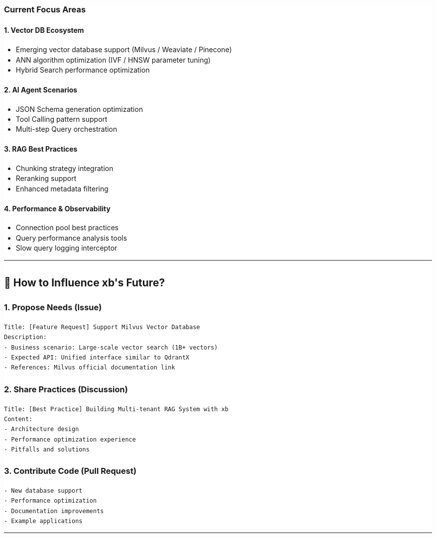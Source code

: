 ### Current Focus Areas

#### 1. Vector DB Ecosystem
- Emerging vector database support (Milvus / Weaviate / Pinecone)
- ANN algorithm optimization (IVF / HNSW parameter tuning)
- Hybrid Search performance optimization

#### 2. AI Agent Scenarios
- JSON Schema generation optimization
- Tool Calling pattern support
- Multi-step Query orchestration

#### 3. RAG Best Practices
- Chunking strategy integration
- Reranking support
- Enhanced metadata filtering

#### 4. Performance & Observability
- Connection pool best practices
- Query performance analysis tools
- Slow query logging interceptor

---

## 🤝 How to Influence xb's Future?

### 1. Propose Needs (Issue)
```
Title: [Feature Request] Support Milvus Vector Database
Description:
- Business scenario: Large-scale vector search (1B+ vectors)
- Expected API: Unified interface similar to QdrantX
- References: Milvus official documentation link
```

### 2. Share Practices (Discussion)
```
Title: [Best Practice] Building Multi-tenant RAG System with xb
Content:
- Architecture design
- Performance optimization experience
- Pitfalls and solutions
```

### 3. Contribute Code (Pull Request)
```
- New database support
- Performance optimization
- Documentation improvements
- Example applications
```

---
